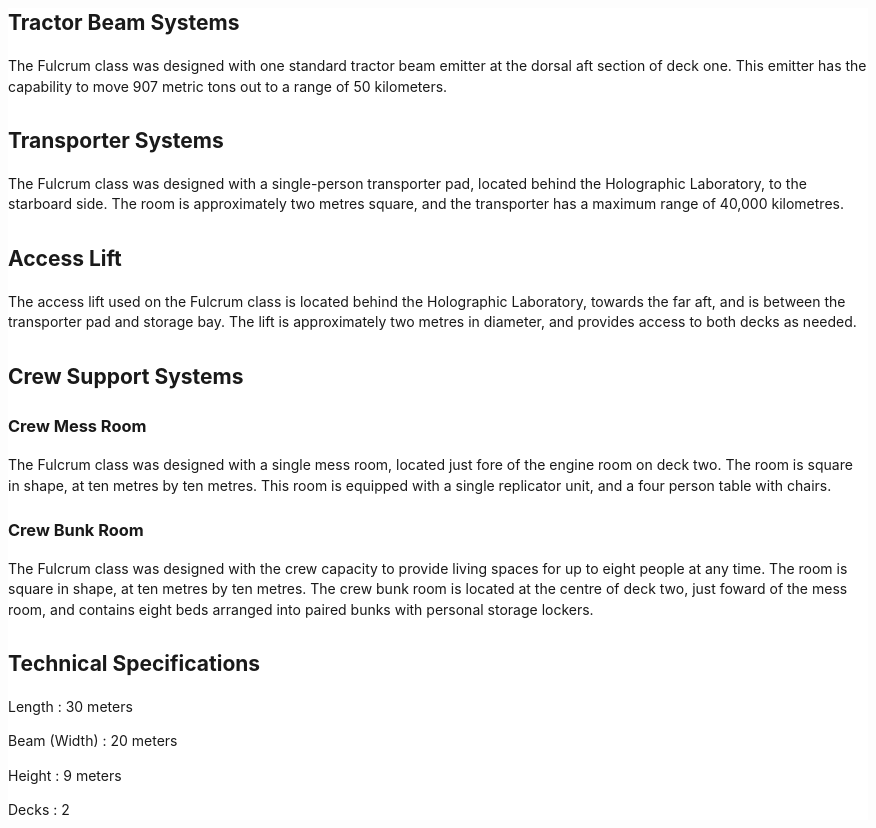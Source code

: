 Tractor Beam Systems
--------------------

The Fulcrum class was designed with one standard tractor beam emitter at
the dorsal aft section of deck one. This emitter has the capability to
move 907 metric tons out to a range of 50 kilometers.

Transporter Systems
-------------------

The Fulcrum class was designed with a single-person transporter pad,
located behind the Holographic Laboratory, to the starboard side. The
room is approximately two metres square, and the transporter has a
maximum range of 40,000 kilometres.

Access Lift
-----------

The access lift used on the Fulcrum class is located behind the
Holographic Laboratory, towards the far aft, and is between the
transporter pad and storage bay. The lift is approximately two metres in
diameter, and provides access to both decks as needed.

Crew Support Systems
--------------------

### Crew Mess Room

The Fulcrum class was designed with a single mess room, located just
fore of the engine room on deck two. The room is square in shape, at ten
metres by ten metres. This room is equipped with a single replicator
unit, and a four person table with chairs.

### Crew Bunk Room

The Fulcrum class was designed with the crew capacity to provide living
spaces for up to eight people at any time. The room is square in shape,
at ten metres by ten metres. The crew bunk room is located at the centre
of deck two, just foward of the mess room, and contains eight beds
arranged into paired bunks with personal storage lockers.

Technical Specifications
------------------------

Length
:   30 meters

Beam (Width)
:   20 meters

Height
:   9 meters

Decks
:   2
